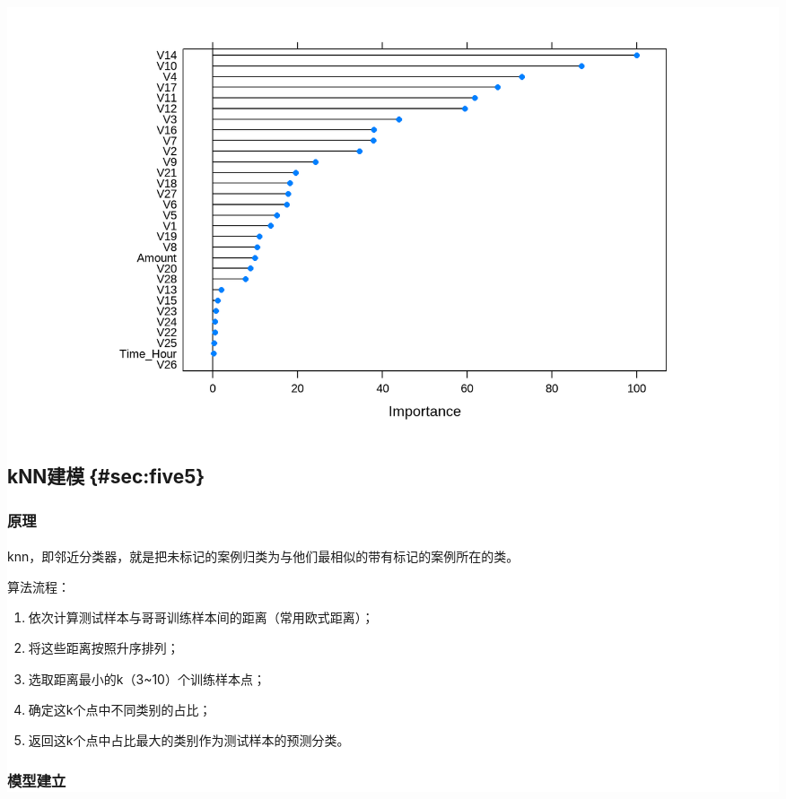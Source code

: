<img src="4-creditcard_files/figure-html/unnamed-chunk-8-1.png" width="672" style="display: block; margin: auto;" />

## kNN建模 {#sec:five5}

### 原理

knn，即邻近分类器，就是把未标记的案例归类为与他们最相似的带有标记的案例所在的类。

算法流程：

1. 依次计算测试样本与哥哥训练样本间的距离（常用欧式距离）；

2. 将这些距离按照升序排列；

3. 选取距离最小的k（3~10）个训练样本点；

4. 确定这k个点中不同类别的占比；

5. 返回这k个点中占比最大的类别作为测试样本的预测分类。

### 模型建立
